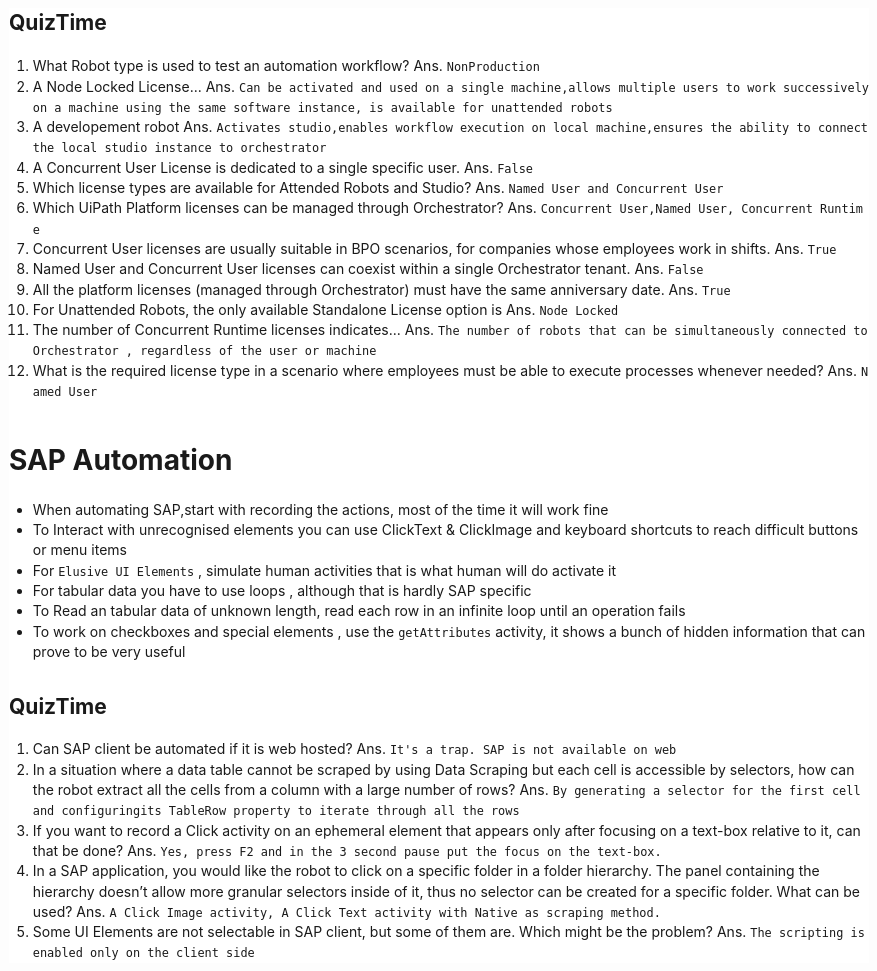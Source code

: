 ## QuizTime
1. What Robot type is used to test an automation workflow?
Ans. ```NonProduction```
2. A Node Locked License...
Ans. ```Can be activated and used on a single machine,allows multiple users to work successively on a machine using the same software instance, is available for unattended robots```
3. A developement robot
Ans. ```Activates studio,enables workflow execution on local machine,ensures the ability to connect the local studio instance to orchestrator```
4. A Concurrent User License is dedicated to a single specific user.
Ans. ```False```
5. Which license types are available for Attended Robots and Studio?
Ans. ```Named User and Concurrent User```
6. Which UiPath Platform licenses can be managed through Orchestrator?
Ans. ```Concurrent User,Named User, Concurrent Runtime```
7. Concurrent User licenses are usually suitable in BPO scenarios, for companies whose employees work in shifts. 
Ans. ```True```
8. Named User and Concurrent User licenses can coexist within a single Orchestrator tenant.
Ans. ```False```
9. All the platform licenses (managed through Orchestrator) must have the same anniversary date.
Ans. ```True```
10. For Unattended Robots, the only available Standalone License option is
Ans. ```Node Locked```
11. The number of Concurrent Runtime licenses indicates...
Ans. ```The number of robots that can be simultaneously connected to Orchestrator , regardless of the user or machine```
12. What is the required license type in a scenario where employees must be able to execute processes whenever needed?
Ans. ```Named User```


# SAP Automation
* When automating SAP,start with recording the actions, most of the time it will work fine
* To Interact with unrecognised elements you can use ClickText & ClickImage and keyboard shortcuts to reach difficult buttons or menu items
* For ```Elusive UI Elements``` , simulate human activities that is what human will do activate it
* For tabular data you have to use loops , although that is hardly SAP specific
* To Read an tabular data of unknown length, read each row in an infinite loop until an operation fails
* To work on checkboxes and special elements , use the ```getAttributes``` activity, it shows a bunch of hidden information that can prove to be very useful

## QuizTime
1. Can SAP client be automated if it is web hosted?
Ans. ```It's a trap. SAP is not available on web```
2. In a situation where a data table cannot be scraped by using Data Scraping but each cell is accessible by selectors, how can the robot extract all the cells from a column with a large number of rows?
Ans. ```By generating a selector for the first cell and configuringits TableRow property to iterate through all the rows```
3. If you want to record a Click activity on an ephemeral element that appears only after focusing on a text-box relative to it, can that be done?
Ans. ```Yes, press F2 and in the 3 second pause put the focus on the text-box.```
4. In a SAP application, you would like the robot to click on a specific folder in a folder hierarchy. The panel containing the hierarchy doesn’t allow more granular selectors inside of it, thus no selector can be created for a specific folder. What can be used?
Ans. ```A Click Image activity, A Click Text activity with Native as scraping method.```
5. Some UI Elements are not selectable in SAP client, but some of them are. Which might be the problem?
Ans. ```The scripting is enabled only on the client side```